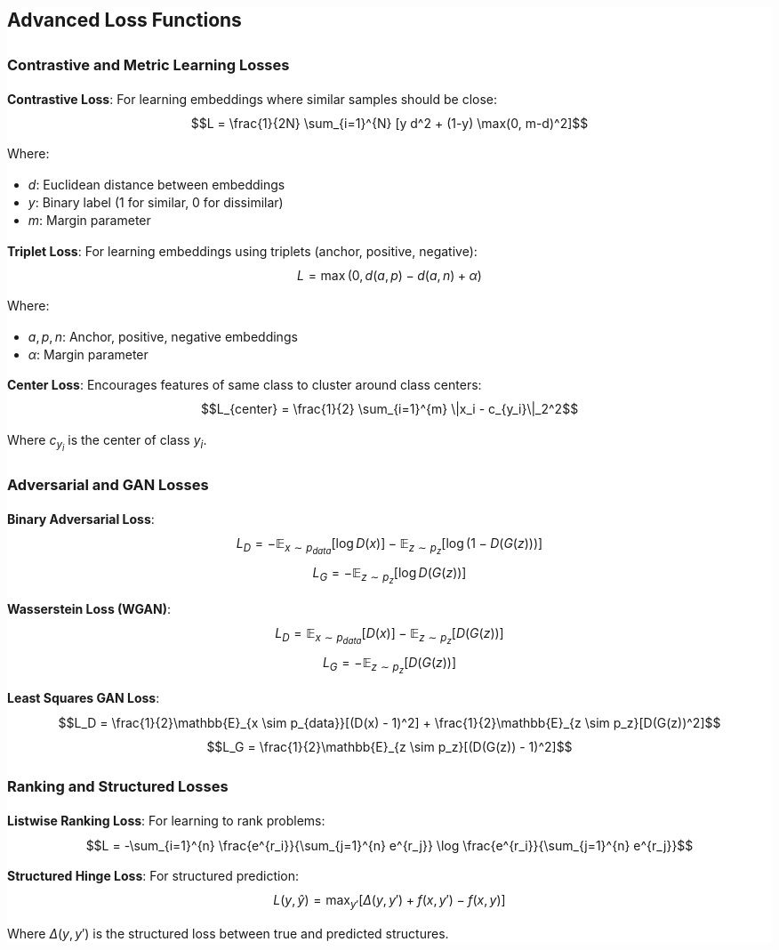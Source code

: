 ## Advanced Loss Functions

### Contrastive and Metric Learning Losses

**Contrastive Loss**:
For learning embeddings where similar samples should be close:
$$L = \frac{1}{2N} \sum_{i=1}^{N} [y d^2 + (1-y) \max(0, m-d)^2]$$

Where:
- $d$: Euclidean distance between embeddings
- $y$: Binary label (1 for similar, 0 for dissimilar)
- $m$: Margin parameter

**Triplet Loss**:
For learning embeddings using triplets (anchor, positive, negative):
$$L = \max(0, d(a, p) - d(a, n) + \alpha)$$

Where:
- $a, p, n$: Anchor, positive, negative embeddings
- $\alpha$: Margin parameter

**Center Loss**:
Encourages features of same class to cluster around class centers:
$$L_{center} = \frac{1}{2} \sum_{i=1}^{m} \|x_i - c_{y_i}\|_2^2$$

Where $c_{y_i}$ is the center of class $y_i$.

### Adversarial and GAN Losses

**Binary Adversarial Loss**:
$$L_D = -\mathbb{E}_{x \sim p_{data}}[\log D(x)] - \mathbb{E}_{z \sim p_z}[\log(1 - D(G(z)))]$$
$$L_G = -\mathbb{E}_{z \sim p_z}[\log D(G(z))]$$

**Wasserstein Loss (WGAN)**:
$$L_D = \mathbb{E}_{x \sim p_{data}}[D(x)] - \mathbb{E}_{z \sim p_z}[D(G(z))]$$
$$L_G = -\mathbb{E}_{z \sim p_z}[D(G(z))]$$

**Least Squares GAN Loss**:
$$L_D = \frac{1}{2}\mathbb{E}_{x \sim p_{data}}[(D(x) - 1)^2] + \frac{1}{2}\mathbb{E}_{z \sim p_z}[D(G(z))^2]$$
$$L_G = \frac{1}{2}\mathbb{E}_{z \sim p_z}[(D(G(z)) - 1)^2]$$

### Ranking and Structured Losses

**Listwise Ranking Loss**:
For learning to rank problems:
$$L = -\sum_{i=1}^{n} \frac{e^{r_i}}{\sum_{j=1}^{n} e^{r_j}} \log \frac{e^{r_i}}{\sum_{j=1}^{n} e^{r_j}}$$

**Structured Hinge Loss**:
For structured prediction:
$$L(y, \hat{y}) = \max_{y'} [\Delta(y, y') + f(x, y') - f(x, y)]$$

Where $\Delta(y, y')$ is the structured loss between true and predicted structures.
